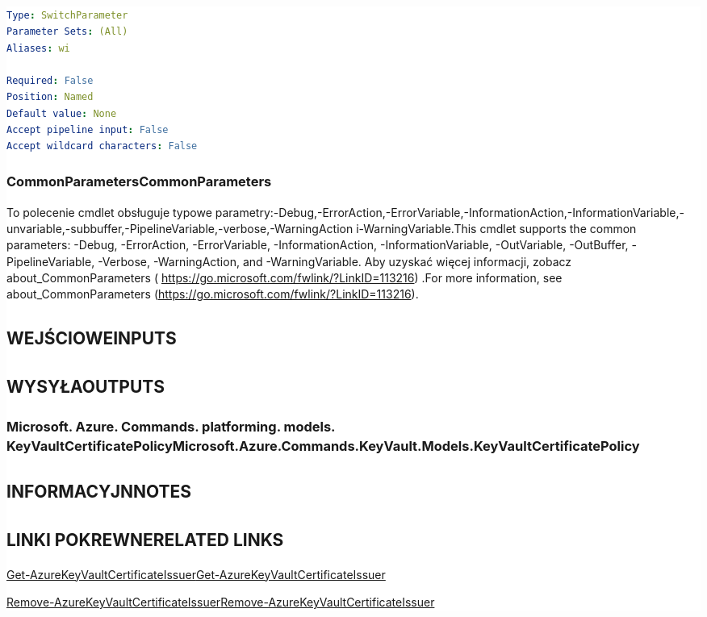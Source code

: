 ```yaml
Type: SwitchParameter
Parameter Sets: (All)
Aliases: wi

Required: False
Position: Named
Default value: None
Accept pipeline input: False
Accept wildcard characters: False
```

### <span data-ttu-id="d7b41-137">CommonParameters</span><span class="sxs-lookup"><span data-stu-id="d7b41-137">CommonParameters</span></span>
<span data-ttu-id="d7b41-138">To polecenie cmdlet obsługuje typowe parametry:-Debug,-ErrorAction,-ErrorVariable,-InformationAction,-InformationVariable,-unvariable,-subbuffer,-PipelineVariable,-verbose,-WarningAction i-WarningVariable.</span><span class="sxs-lookup"><span data-stu-id="d7b41-138">This cmdlet supports the common parameters: -Debug, -ErrorAction, -ErrorVariable, -InformationAction, -InformationVariable, -OutVariable, -OutBuffer, -PipelineVariable, -Verbose, -WarningAction, and -WarningVariable.</span></span> <span data-ttu-id="d7b41-139">Aby uzyskać więcej informacji, zobacz about_CommonParameters ( https://go.microsoft.com/fwlink/?LinkID=113216) .</span><span class="sxs-lookup"><span data-stu-id="d7b41-139">For more information, see about_CommonParameters (https://go.microsoft.com/fwlink/?LinkID=113216).</span></span>

## <span data-ttu-id="d7b41-140">WEJŚCIOWE</span><span class="sxs-lookup"><span data-stu-id="d7b41-140">INPUTS</span></span>

## <span data-ttu-id="d7b41-141">WYSYŁA</span><span class="sxs-lookup"><span data-stu-id="d7b41-141">OUTPUTS</span></span>

### <span data-ttu-id="d7b41-142">Microsoft. Azure. Commands. platforming. models. KeyVaultCertificatePolicy</span><span class="sxs-lookup"><span data-stu-id="d7b41-142">Microsoft.Azure.Commands.KeyVault.Models.KeyVaultCertificatePolicy</span></span>

## <span data-ttu-id="d7b41-143">INFORMACYJN</span><span class="sxs-lookup"><span data-stu-id="d7b41-143">NOTES</span></span>

## <span data-ttu-id="d7b41-144">LINKI POKREWNE</span><span class="sxs-lookup"><span data-stu-id="d7b41-144">RELATED LINKS</span></span>

[<span data-ttu-id="d7b41-145">Get-AzureKeyVaultCertificateIssuer</span><span class="sxs-lookup"><span data-stu-id="d7b41-145">Get-AzureKeyVaultCertificateIssuer</span></span>](./Get-AzureKeyVaultCertificateIssuer.md)

[<span data-ttu-id="d7b41-146">Remove-AzureKeyVaultCertificateIssuer</span><span class="sxs-lookup"><span data-stu-id="d7b41-146">Remove-AzureKeyVaultCertificateIssuer</span></span>](./Remove-AzureKeyVaultCertificateIssuer.md)

